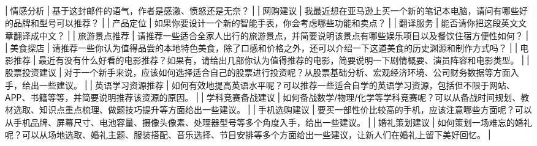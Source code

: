 | 情感分析 | 基于这封邮件的语气，作者是感激、愤怒还是无奈？ |
| 网购建议 | 我最近想在亚马逊上买一个新的笔记本电脑，请问有哪些好的品牌和型号可以推荐？ |
| 产品定位 | 如果你要设计一个新的智能手表，你会考虑哪些功能和卖点？ |
| 翻译服务 | 能否请你把这段英文文章翻译成中文？ |
| 旅游景点推荐                     | 请推荐一些适合全家人出行的旅游景点，并简要说明该景点有哪些娱乐项目以及餐饮住宿方便性如何？                                                                                                                                                                                                                                                                                                                                                                                                                                                                                                                                                                                                                            |
| 美食探店                         | 请推荐一些你认为值得品尝的本地特色美食，除了口感和价格之外，还可以介绍一下这道美食的历史渊源和制作方式吗？                                                                                                                                                                                                                                                                                                                                                                                                                                                                                                                                                                                                                |
| 电影推荐                         | 最近有没有什么好看的电影推荐？如果有，请给出几部你认为值得推荐的电影，简要说明一下剧情概要、演员阵容和电影类型。                                                                                                                                                                                                                                                                                                                                                                                                                                                                                                                                                                                                    |
| 股票投资建议                     | 对于一个新手来说，应该如何选择适合自己的股票进行投资呢？从股票基础分析、宏观经济环境、公司财务数据等方面入手，给出一些建议。                                                                                                                                                                                                                                                                                                                                                                                                                                                                                                                                                                                   |
| 英语学习资源推荐               | 如何有效地提高英语水平呢？可以推荐一些适合自学的英语学习资源，包括但不限于网站、APP、书籍等等，并简要说明推荐该资源的原因。                                                                                                                                                                                                                                                                                                                                                                                                                                                                                                                                                                          |
| 学科竞赛备战建议                 | 如何备战数学/物理/化学等学科竞赛呢？可以从备战时间规划、教材选取、知识点重点梳理、做题技巧提升等方面给出一些建议。                                                                                                                                                                                                                                                                                                                                                                                                                                                                                                                                                                                              |
| 手机选购建议                     | 要买一部性价比较高的手机，应该注意哪些方面呢？可以从手机品牌、屏幕尺寸、电池容量、摄像头像素、处理器型号等多个角度入手，给出一些建议。                                                                                                                                                                                                                                                                                                                                                                                                                                                                                                                                                                    |
| 婚礼策划建议                     | 如何策划一场难忘的婚礼呢？可以从场地选取、婚礼主题、服装搭配、音乐选择、节目安排等多个方面给出一些建议，让新人们在婚礼上留下美好回忆。                                                                                                                                                                                                                                                                                                                                                                                                                                                                                                                                                                  |